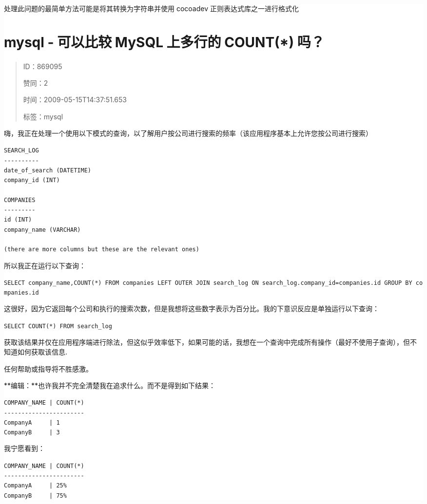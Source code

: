 处理此问题的最简单方法可能是将其转换为字符串并使用 cocoadev 正则表达式库之一进行格式化

# mysql - 可以比较 MySQL 上多行的 COUNT(*) 吗？

> ID：869095
> 
> 赞同：2
> 
> 时间：2009-05-15T14:37:51.653
> 
> 标签：mysql

嗨，我正在处理一个使用以下模式的查询，以了解用户按公司进行搜索的频率（该应用程序基本上允许您按公司进行搜索）

```
SEARCH_LOG
----------
date_of_search (DATETIME)
company_id (INT)

COMPANIES
---------
id (INT)
company_name (VARCHAR)

(there are more columns but these are the relevant ones) 
```

所以我正在运行以下查询：

```
SELECT company_name,COUNT(*) FROM companies LEFT OUTER JOIN search_log ON search_log.company_id=companies.id GROUP BY companies.id 
```

这很好，因为它返回每个公司和执行的搜索次数，但是我想将这些数字表示为百分比。我的下意识反应是单独运行以下查询：

```
SELECT COUNT(*) FROM search_log 
```

获取该结果并仅在应用程序端进行除法，但这似乎效率低下，如果可能的话，我想在一个查询中完成所有操作（最好不使用子查询），但不知道如何获取该信息.

任何帮助或指导将不胜感激。

**编辑：**也许我并不完全清楚我在追求什么。而不是得到如下结果：

```
COMPANY_NAME | COUNT(*)
-----------------------
CompanyA     | 1
CompanyB     | 3 
```

我宁愿看到：

```
COMPANY_NAME | COUNT(*)
-----------------------
CompanyA     | 25%
CompanyB     | 75% 
```
